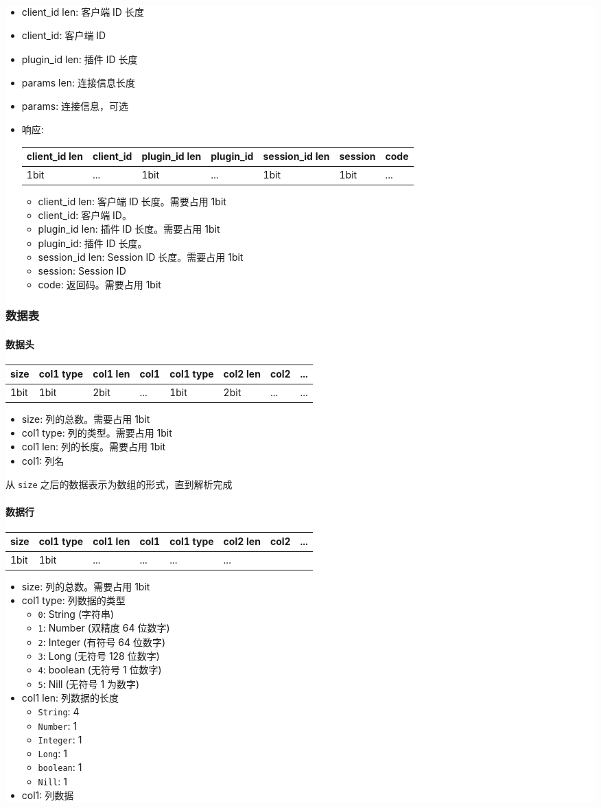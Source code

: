   - client_id len: 客户端 ID 长度
  - client_id: 客户端 ID
  - plugin_id len: 插件 ID 长度
  - params len: 连接信息长度
  - params: 连接信息，可选

- 响应:

  |client_id len | client_id | plugin_id len | plugin_id| session_id len | session | code |
  |--|--|--|--|--|--|--|
  |1bit|...|1bit|...|1bit|1bit|...|1bit|

  - client_id len: 客户端 ID 长度。需要占用 1bit
  - client_id: 客户端 ID。
  - plugin_id len: 插件 ID 长度。需要占用 1bit
  - plugin_id: 插件 ID 长度。
  - session_id len: Session ID 长度。需要占用 1bit
  - session: Session ID
  - code: 返回码。需要占用 1bit

### 数据表

#### 数据头

|size|col1 type|col1 len|col1|col1 type|col2 len|col2|...|
|--|--|--|--|--|--|--|--|
|1bit|1bit|2bit|...|1bit|2bit|...|...|

- size: 列的总数。需要占用 1bit
- col1 type: 列的类型。需要占用 1bit
- col1 len: 列的长度。需要占用 1bit
- col1: 列名

从 `size` 之后的数据表示为数组的形式，直到解析完成

#### 数据行

|size|col1 type|col1 len|col1|col1 type|col2 len|col2|...|
|--|--|--|--|--|--|--|--|
|1bit|1bit|...|...|...|...|

- size: 列的总数。需要占用 1bit
- col1 type: 列数据的类型
  - `0`: String (字符串)
  - `1`: Number (双精度 64 位数字)
  - `2`: Integer (有符号 64 位数字)
  - `3`: Long (无符号 128 位数字)
  - `4`: boolean (无符号 1 位数字)
  - `5`: Nill (无符号 1 为数字)
- col1 len: 列数据的长度
  - `String`: 4
  - `Number`: 1
  - `Integer`: 1
  - `Long`: 1
  - `boolean`: 1
  - `Nill`: 1
- col1: 列数据
